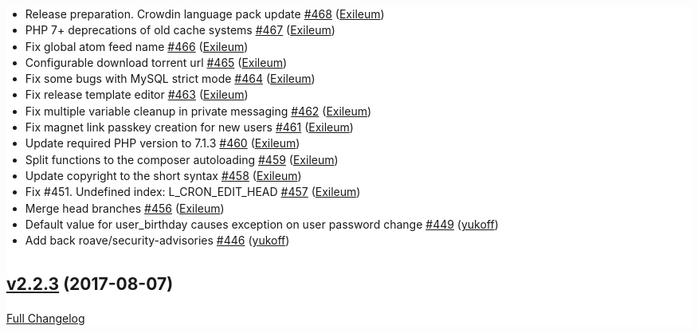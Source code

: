 - Release preparation. Crowdin language pack
  update [\#468](https://github.com/torrentpier/torrentpier/pull/468) ([Exileum](https://github.com/Exileum))
- PHP 7+ deprecations of old cache
  systems [\#467](https://github.com/torrentpier/torrentpier/pull/467) ([Exileum](https://github.com/Exileum))
- Fix global atom feed
  name [\#466](https://github.com/torrentpier/torrentpier/pull/466) ([Exileum](https://github.com/Exileum))
- Configurable download torrent
  url [\#465](https://github.com/torrentpier/torrentpier/pull/465) ([Exileum](https://github.com/Exileum))
- Fix some bugs with MySQL strict
  mode [\#464](https://github.com/torrentpier/torrentpier/pull/464) ([Exileum](https://github.com/Exileum))
- Fix release template
  editor [\#463](https://github.com/torrentpier/torrentpier/pull/463) ([Exileum](https://github.com/Exileum))
- Fix multiple variable cleanup in private
  messaging [\#462](https://github.com/torrentpier/torrentpier/pull/462) ([Exileum](https://github.com/Exileum))
- Fix magnet link passkey creation for new
  users [\#461](https://github.com/torrentpier/torrentpier/pull/461) ([Exileum](https://github.com/Exileum))
- Update required PHP version to
  7.1.3 [\#460](https://github.com/torrentpier/torrentpier/pull/460) ([Exileum](https://github.com/Exileum))
- Split functions to the composer
  autoloading [\#459](https://github.com/torrentpier/torrentpier/pull/459) ([Exileum](https://github.com/Exileum))
- Update copyright to the short
  syntax [\#458](https://github.com/torrentpier/torrentpier/pull/458) ([Exileum](https://github.com/Exileum))
- Fix \#451. Undefined index:
  L\_CRON\_EDIT\_HEAD [\#457](https://github.com/torrentpier/torrentpier/pull/457) ([Exileum](https://github.com/Exileum))
- Merge head
  branches [\#456](https://github.com/torrentpier/torrentpier/pull/456) ([Exileum](https://github.com/Exileum))
- Default value for user\_birthday causes exception on user password
  change [\#449](https://github.com/torrentpier/torrentpier/pull/449) ([yukoff](https://github.com/yukoff))
- Add back
  roave/security-advisories [\#446](https://github.com/torrentpier/torrentpier/pull/446) ([yukoff](https://github.com/yukoff))

## [v2.2.3](https://github.com/torrentpier/torrentpier/tree/v2.2.3) (2017-08-07)

[Full Changelog](https://github.com/torrentpier/torrentpier/compare/v2.2.2...v2.2.3)
